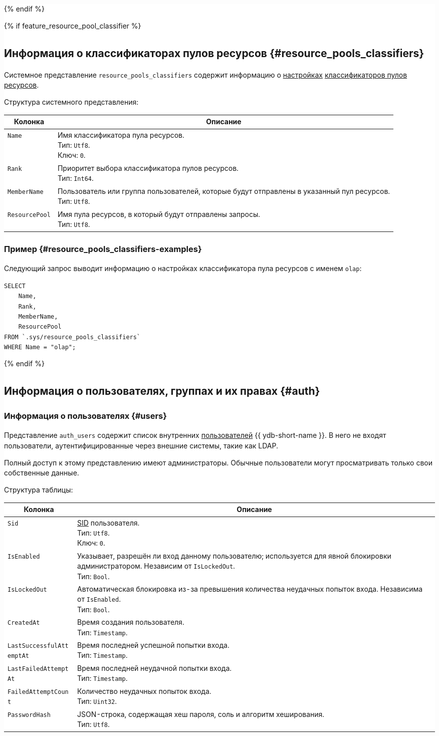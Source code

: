 {% endif %}

{% if feature_resource_pool_classifier %}

## Информация о классификаторах пулов ресурсов {#resource_pools_classifiers}

Системное представление `resource_pools_classifiers` содержит информацию о [настройках](../yql/reference/syntax/create-resource-pool-classifier.md#parameters) [классификаторов пулов ресурсов](../concepts/glossary.md#resource-pool-classifier).

Структура системного представления:

Колонка | Описание
------- | --------
`Name` | Имя классификатора пула ресурсов.<br/>Тип: `Utf8`.<br/>Ключ: `0`.
`Rank` | Приоритет выбора классификатора пулов ресурсов.<br/>Тип: `Int64`.
`MemberName` | Пользователь или группа пользователей, которые будут отправлены в указанный пул ресурсов.<br/>Тип: `Utf8`.
`ResourcePool` | Имя пула ресурсов, в который будут отправлены запросы.<br/>Тип: `Utf8`.

### Пример {#resource_pools_classifiers-examples}

Следующий запрос выводит информацию о настройках классификатора пула ресурсов с именем `olap`:

```yql
SELECT
    Name,
    Rank,
    MemberName,
    ResourcePool
FROM `.sys/resource_pools_classifiers`
WHERE Name = "olap";
```

{% endif %}

## Информация о пользователях, группах и их правах {#auth}

### Информация о пользователях {#users}

Представление `auth_users` содержит список внутренних [пользователей](../concepts/glossary.md#access-user) {{ ydb-short-name }}. В него не входят пользователи, аутентифицированные через внешние системы, такие как LDAP.

Полный доступ к этому представлению имеют администраторы. Обычные пользователи могут просматривать только свои собственные данные.

Структура таблицы:

| Колонка | Описание |
|---------|----------|
| `Sid` | [SID](../concepts/glossary.md#sid) пользователя.<br />Тип: `Utf8`.<br />Ключ: `0`. |
| `IsEnabled` | Указывает, разрешён ли вход данному пользователю; используется для явной блокировки администратором. Независим от `IsLockedOut`.<br />Тип: `Bool`. |
| `IsLockedOut` | Автоматическая блокировка из-за превышения количества неудачных попыток входа. Независима от `IsEnabled`.<br />Тип: `Bool`. |
| `CreatedAt` | Время создания пользователя.<br />Тип: `Timestamp`. |
| `LastSuccessfulAttemptAt` | Время последней успешной попытки входа.<br />Тип: `Timestamp`. |
| `LastFailedAttemptAt` | Время последней неудачной попытки входа.<br />Тип: `Timestamp`. |
| `FailedAttemptCount` | Количество неудачных попыток входа.<br />Тип: `Uint32`. |
| `PasswordHash` | JSON-строка, содержащая хеш пароля, соль и алгоритм хеширования.<br />Тип: `Utf8`. |
